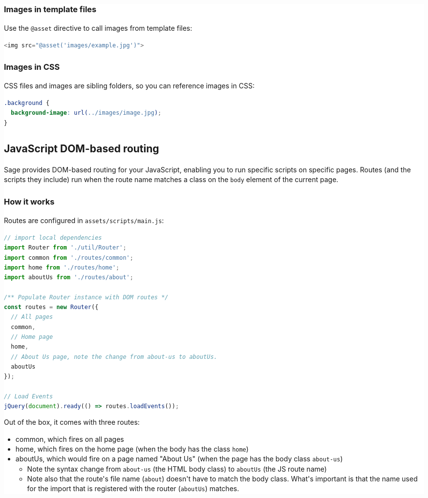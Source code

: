 ### Images in template files

Use the `@asset` directive to call images from template files:

```php
<img src="@asset('images/example.jpg')">
```

### Images in CSS
CSS files and images are sibling folders, so you can reference images in CSS:
```css
.background {
  background-image: url(../images/image.jpg);
}
```

## JavaScript DOM-based routing

Sage provides DOM-based routing for your JavaScript, enabling you to run specific scripts on specific pages. Routes (and the scripts they include) run when the route name matches a class on the `body` element of the current page.

### How it works

Routes are configured in `assets/scripts/main.js`:

```js
// import local dependencies
import Router from './util/Router';
import common from './routes/common';
import home from './routes/home';
import aboutUs from './routes/about';

/** Populate Router instance with DOM routes */
const routes = new Router({
  // All pages
  common,
  // Home page
  home,
  // About Us page, note the change from about-us to aboutUs.
  aboutUs
});

// Load Events
jQuery(document).ready(() => routes.loadEvents());
```

Out of the box, it comes with three routes:

- common, which fires on all pages
- home, which fires on the home page (when the body has the class `home`)
- aboutUs, which would fire on a page named "About Us" (when the page has the body class `about-us`)
  - Note the syntax change from `about-us` (the HTML body class) to `aboutUs` (the JS route name)
  - Note also that the route's file name (`about`) doesn't have to match the body class. What's important is that the name used for the import that is registered with the router (`aboutUs`) matches.

